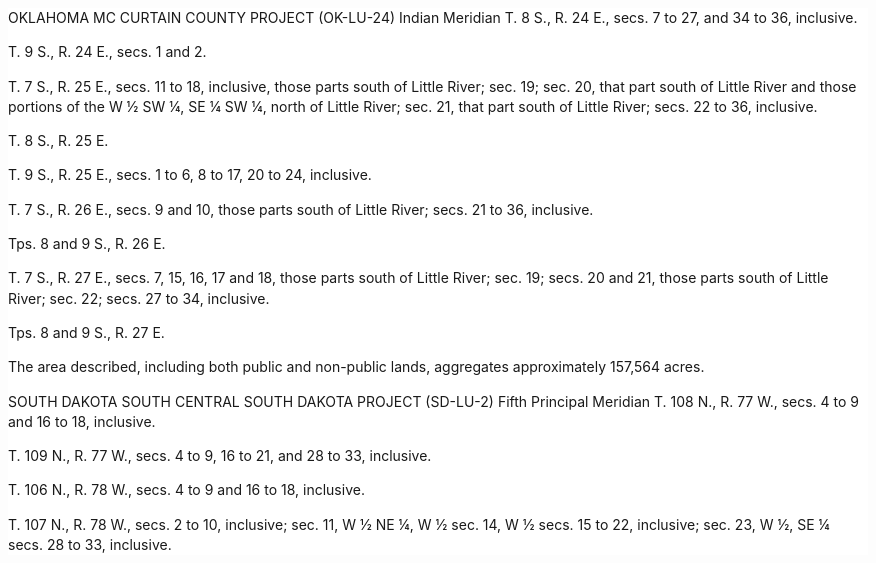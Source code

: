 OKLAHOMA
MC CURTAIN COUNTY PROJECT (OK-LU-24)
Indian Meridian
T. 8 S., R. 24 E.,
secs. 7 to 27, and 34 to 36, inclusive.

T. 9 S., R. 24 E.,
secs. 1 and 2.

T. 7 S., R. 25 E.,
secs. 11 to 18, inclusive, those parts south of Little River;
sec. 19;
sec. 20, that part south of Little River and those portions of the W ½ SW ¼, SE ¼ SW ¼, north of Little River;
sec. 21, that part south of Little River;
secs. 22 to 36, inclusive.

T. 8 S., R. 25 E.

T. 9 S., R. 25 E.,
secs. 1 to 6, 8 to 17, 20 to 24, inclusive.

T. 7 S., R. 26 E.,
secs. 9 and 10, those parts south of Little River;
secs. 21 to 36, inclusive.

Tps. 8 and 9 S., R. 26 E.

T. 7 S., R. 27 E.,
secs. 7, 15, 16, 17 and 18, those parts south of Little River;
sec. 19;
secs. 20 and 21, those parts south of Little River;
sec. 22;
secs. 27 to 34, inclusive.

Tps. 8 and 9 S., R. 27 E.

The area described, including both public and non-public lands, aggregates approximately 157,564 acres.

SOUTH DAKOTA
SOUTH CENTRAL SOUTH DAKOTA PROJECT
(SD-LU-2)
Fifth Principal Meridian
T. 108 N., R. 77 W.,
secs. 4 to 9 and 16 to 18, inclusive.

T. 109 N., R. 77 W.,
secs. 4 to 9, 16 to 21, and 28 to 33, inclusive.

T. 106 N., R. 78 W.,
secs. 4 to 9 and 16 to 18, inclusive.

T. 107 N., R. 78 W.,
secs. 2 to 10, inclusive;
sec. 11, W ½ NE ¼, W ½
sec. 14, W ½
secs. 15 to 22, inclusive;
sec. 23, W ½, SE ¼
secs. 28 to 33, inclusive.
